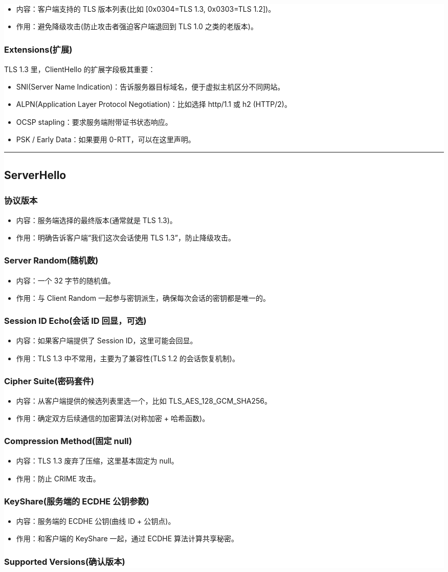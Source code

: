 - 内容：客户端支持的 TLS 版本列表(比如 [0x0304=TLS 1.3, 0x0303=TLS 1.2])。

- 作用：避免降级攻击(防止攻击者强迫客户端退回到 TLS 1.0 之类的老版本)。

### Extensions(扩展)

TLS 1.3 里，ClientHello 的扩展字段极其重要：

- SNI(Server Name Indication)：告诉服务器目标域名，便于虚拟主机区分不同网站。

- ALPN(Application Layer Protocol Negotiation)：比如选择 http/1.1 或 h2 (HTTP/2)。

- OCSP stapling：要求服务端附带证书状态响应。

- PSK / Early Data：如果要用 0-RTT，可以在这里声明。

---

## ServerHello
### 协议版本

- 内容：服务端选择的最终版本(通常就是 TLS 1.3)。

- 作用：明确告诉客户端“我们这次会话使用 TLS 1.3”，防止降级攻击。

### Server Random(随机数)

- 内容：一个 32 字节的随机值。

- 作用：与 Client Random 一起参与密钥派生，确保每次会话的密钥都是唯一的。

### Session ID Echo(会话 ID 回显，可选)

- 内容：如果客户端提供了 Session ID，这里可能会回显。

- 作用：TLS 1.3 中不常用，主要为了兼容性(TLS 1.2 的会话恢复机制)。

### Cipher Suite(密码套件)

- 内容：从客户端提供的候选列表里选一个，比如 TLS_AES_128_GCM_SHA256。

- 作用：确定双方后续通信的加密算法(对称加密 + 哈希函数)。

### Compression Method(固定 null)

- 内容：TLS 1.3 废弃了压缩，这里基本固定为 null。

- 作用：防止 CRIME 攻击。

### KeyShare(服务端的 ECDHE 公钥参数)

- 内容：服务端的 ECDHE 公钥(曲线 ID + 公钥点)。

- 作用：和客户端的 KeyShare 一起，通过 ECDHE 算法计算共享秘密。

### Supported Versions(确认版本)
